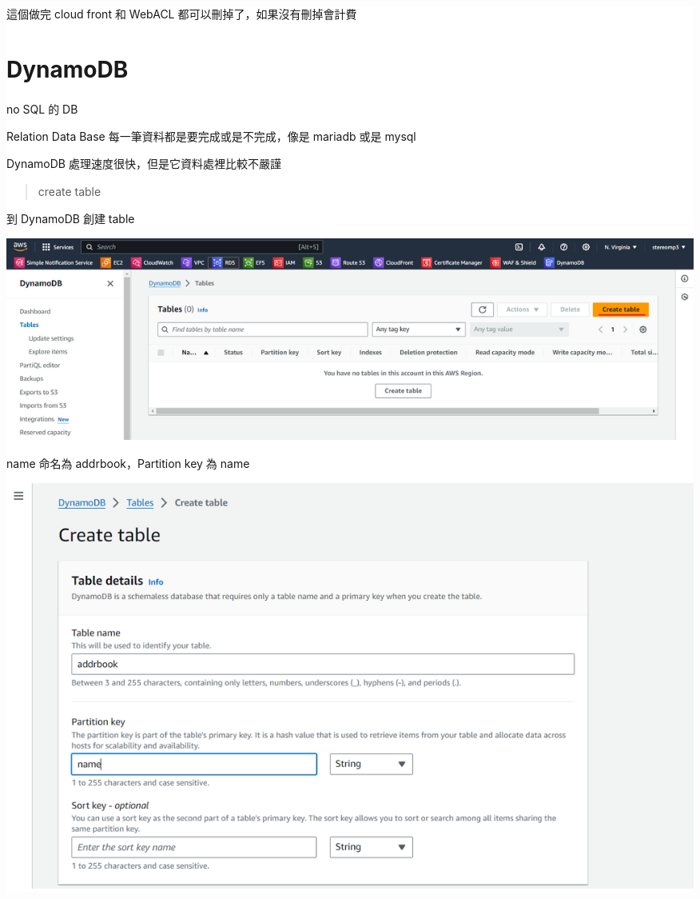 

這個做完 cloud front 和 WebACL 都可以刪掉了，如果沒有刪掉會計費



# DynamoDB

no SQL  的 DB

Relation Data Base 每一筆資料都是要完成或是不完成，像是 mariadb 或是 mysql

DynamoDB 處理速度很快，但是它資料處裡比較不嚴謹

> create table

到 DynamoDB 創建 table

![](picture/W1515.png)

name 命名為 addrbook，Partition key 為 name

![](picture/W1516.png)

